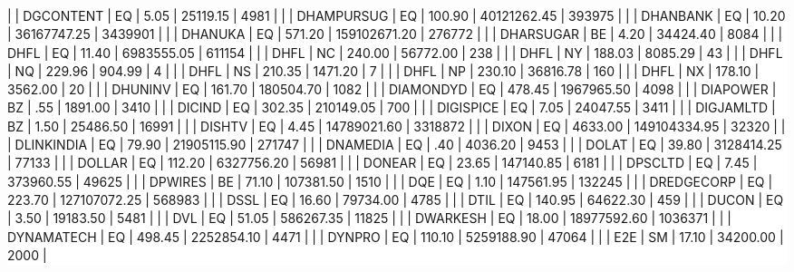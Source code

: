 |  | DGCONTENT | EQ | 5.05 | 25119.15 | 4981 |
|  | DHAMPURSUG | EQ | 100.90 | 40121262.45 | 393975 |
|  | DHANBANK | EQ | 10.20 | 36167747.25 | 3439901 |
|  | DHANUKA | EQ | 571.20 | 159102671.20 | 276772 |
|  | DHARSUGAR | BE | 4.20 | 34424.40 | 8084 |
|  | DHFL | EQ | 11.40 | 6983555.05 | 611154 |
|  | DHFL | NC | 240.00 | 56772.00 | 238 |
|  | DHFL | NY | 188.03 | 8085.29 | 43 |
|  | DHFL | NQ | 229.96 | 904.99 | 4 |
|  | DHFL | NS | 210.35 | 1471.20 | 7 |
|  | DHFL | NP | 230.10 | 36816.78 | 160 |
|  | DHFL | NX | 178.10 | 3562.00 | 20 |
|  | DHUNINV | EQ | 161.70 | 180504.70 | 1082 |
|  | DIAMONDYD | EQ | 478.45 | 1967965.50 | 4098 |
|  | DIAPOWER | BZ | .55 | 1891.00 | 3410 |
|  | DICIND | EQ | 302.35 | 210149.05 | 700 |
|  | DIGISPICE | EQ | 7.05 | 24047.55 | 3411 |
|  | DIGJAMLTD | BZ | 1.50 | 25486.50 | 16991 |
|  | DISHTV | EQ | 4.45 | 14789021.60 | 3318872 |
|  | DIXON | EQ | 4633.00 | 149104334.95 | 32320 |
|  | DLINKINDIA | EQ | 79.90 | 21905115.90 | 271747 |
|  | DNAMEDIA | EQ | .40 | 4036.20 | 9453 |
|  | DOLAT | EQ | 39.80 | 3128414.25 | 77133 |
|  | DOLLAR | EQ | 112.20 | 6327756.20 | 56981 |
|  | DONEAR | EQ | 23.65 | 147140.85 | 6181 |
|  | DPSCLTD | EQ | 7.45 | 373960.55 | 49625 |
|  | DPWIRES | BE | 71.10 | 107381.50 | 1510 |
|  | DQE | EQ | 1.10 | 147561.95 | 132245 |
|  | DREDGECORP | EQ | 223.70 | 127107072.25 | 568983 |
|  | DSSL | EQ | 16.60 | 79734.00 | 4785 |
|  | DTIL | EQ | 140.95 | 64622.30 | 459 |
|  | DUCON | EQ | 3.50 | 19183.50 | 5481 |
|  | DVL | EQ | 51.05 | 586267.35 | 11825 |
|  | DWARKESH | EQ | 18.00 | 18977592.60 | 1036371 |
|  | DYNAMATECH | EQ | 498.45 | 2252854.10 | 4471 |
|  | DYNPRO | EQ | 110.10 | 5259188.90 | 47064 |
|  | E2E | SM | 17.10 | 34200.00 | 2000 |